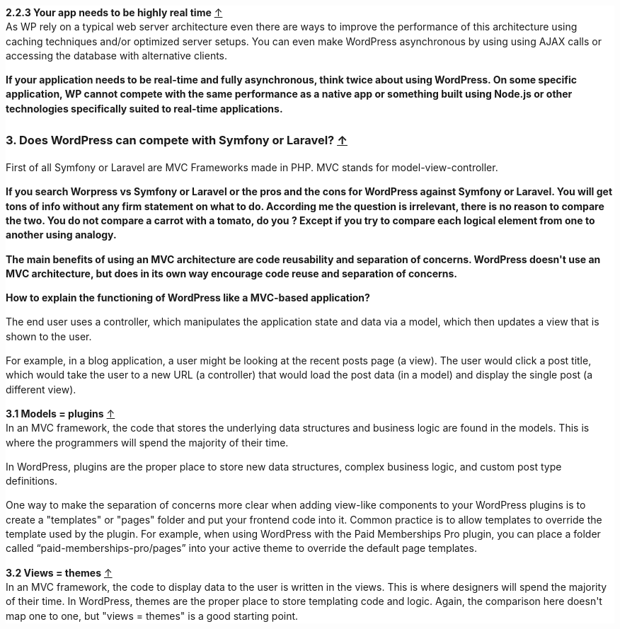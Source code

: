 <a id="2_2_3_api"></a>
**2.2.3 Your app needs to be highly real time** <a href="#top">&#8593;</a><br>
As WP rely on a typical web server architecture even there are ways to improve the performance of this architecture using caching techniques and/or optimized server setups. You can even make WordPress asynchronous by using using AJAX calls or accessing the database with alternative clients. 

**If your application needs to be real-time and fully asynchronous, think twice about using WordPress. On some specific application, WP cannot compete with the same performance as a native app or something built using Node.js or other technologies specifically suited to real-time applications.**

<a id="3_api"></a>
### 3. Does WordPress can compete with Symfony or Laravel? <a href="#top">&#8593;</a>
First of all Symfony or Laravel are MVC Frameworks made in PHP. MVC stands for model-view-controller. 

**If you search Worpress vs Symfony or Laravel or the pros and the cons for WordPress against Symfony or Laravel. You will get tons of info without any firm statement on what to do. According me the question is irrelevant, there is no reason to compare the two. You do not compare a carrot with a tomato, do you ? Except if you try to compare each logical element from one to another using analogy.**

**The main benefits of using an MVC architecture are code reusability and separation of concerns. WordPress doesn't use an MVC architecture, but does in its own way encourage code reuse and separation of concerns.**


**How to explain the functioning of WordPress like a MVC-based application?**

The end user uses a controller, which manipulates the application state and data via a model, which then updates a view that is shown to the user. 


For example, in a blog application, a user might be looking at the recent posts page (a view). The user would click a post title, which would take the user to a new URL (a controller) that would load the post data (in a model) and display the single post (a different view).

<a id="3_1_api"></a>
**3.1 Models = plugins** <a href="#top">&#8593;</a><br>
In an MVC framework, the code that stores the underlying data structures and business logic are found in the models. This is where the programmers will spend the majority of their time.

In WordPress, plugins are the proper place to store new data structures, complex business logic, and custom post type definitions.

One way to make the separation of concerns more clear when adding view-like components to your WordPress plugins is to create a "templates" or "pages" folder and put your frontend code into it. Common practice is to allow templates to override the template used by the plugin. For example, when using WordPress with the Paid Memberships Pro plugin, you can place a folder called “paid-memberships-pro/pages” into your active theme to override the default page templates.

<a id="3_2_api"></a>
**3.2 Views = themes** <a href="#top">&#8593;</a><br>
In an MVC framework, the code to display data to the user is written in the views. This is where designers will spend the majority of their time.
In WordPress, themes are the proper place to store templating code and logic.
Again, the comparison here doesn't map one to one, but "views = themes" is a good starting point.
